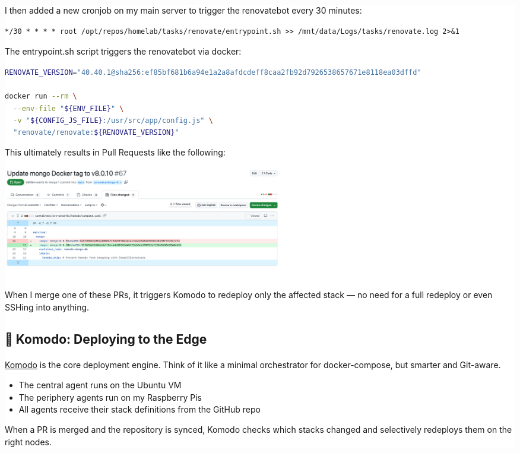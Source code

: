 I then added a new cronjob on my main server to trigger the renovatebot every 30 minutes:

```
*/30 * * * * root /opt/repos/homelab/tasks/renovate/entrypoint.sh >> /mnt/data/Logs/tasks/renovate.log 2>&1
```

The entrypoint.sh script triggers the renovatebot via docker:
```sh
RENOVATE_VERSION="40.40.1@sha256:ef85bf681b6a94e1a2a8afdcdeff8caa2fb92d7926538657671e8118ea03dffd"

docker run --rm \
  --env-file "${ENV_FILE}" \
  -v "${CONFIG_JS_FILE}:/usr/src/app/config.js" \
  "renovate/renovate:${RENOVATE_VERSION}"
```

This ultimately results in Pull Requests like the following:

<div class="image">
    <img loading="lazy" width="463.5" src="/img/building-a-homelab/renovate-pull-request.png" alt="An image showing a pull request a renovate bot added to a GitHub repository.">
</div>

When I merge one of these PRs, it triggers Komodo to redeploy only the affected stack — no need for a full redeploy or even SSHing into anything.

## 🦖 Komodo: Deploying to the Edge

[Komodo](https://komo.do) is the core deployment engine. Think of it like a minimal orchestrator for docker-compose, but smarter and Git-aware.

- The central agent runs on the Ubuntu VM
- The periphery agents run on my Raspberry Pis
- All agents receive their stack definitions from the GitHub repo

When a PR is merged and the repository is synced, Komodo checks which stacks changed and selectively redeploys them on the right nodes.
